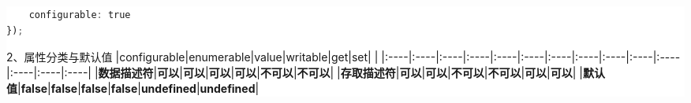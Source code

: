 ```javascript
    configurable: true
});
```
2、属性分类与默认值
|configurable|enumerable|value|writable|get|set|    |
|:----|:----|:----|:----|:----|:----|:----|:----|:----|:----|:----|:----|:----|:----|
|**数据描述符**|**可以**|**可以**|**可以**|**可以**|**不可以**|**不可以**|
|**存取描述符**|**可以**|**可以**|**不可以**|**不可以**|**可以**|**可以**|
|**默认值**|**false**|**false**|**false**|**false**|**undefined**|**undefined**|



